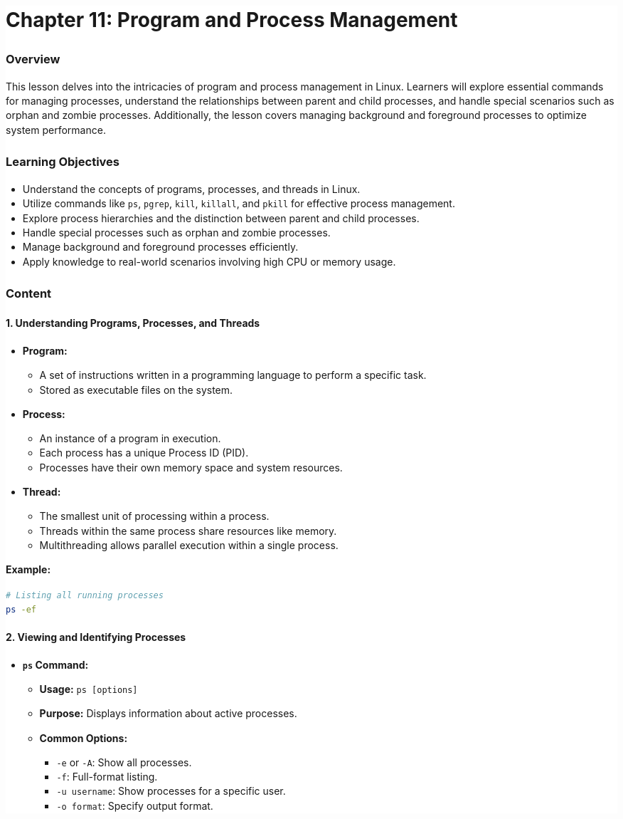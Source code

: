 
# Chapter 11: Program and Process Management

### Overview
This lesson delves into the intricacies of program and process management in Linux. Learners will explore essential commands for managing processes, understand the relationships between parent and child processes, and handle special scenarios such as orphan and zombie processes. Additionally, the lesson covers managing background and foreground processes to optimize system performance.

### Learning Objectives
- Understand the concepts of programs, processes, and threads in Linux.
- Utilize commands like `ps`, `pgrep`, `kill`, `killall`, and `pkill` for effective process management.
- Explore process hierarchies and the distinction between parent and child processes.
- Handle special processes such as orphan and zombie processes.
- Manage background and foreground processes efficiently.
- Apply knowledge to real-world scenarios involving high CPU or memory usage.

### Content

#### 1. Understanding Programs, Processes, and Threads

- **Program:**
  - A set of instructions written in a programming language to perform a specific task.
  - Stored as executable files on the system.

- **Process:**
  - An instance of a program in execution.
  - Each process has a unique Process ID (PID).
  - Processes have their own memory space and system resources.

- **Thread:**
  - The smallest unit of processing within a process.
  - Threads within the same process share resources like memory.
  - Multithreading allows parallel execution within a single process.

**Example:**
```bash
# Listing all running processes
ps -ef
```

#### 2. Viewing and Identifying Processes

- **`ps` Command:**
  - **Usage:** `ps [options]`
  - **Purpose:** Displays information about active processes.
  
  - **Common Options:**
    - `-e` or `-A`: Show all processes.
    - `-f`: Full-format listing.
    - `-u username`: Show processes for a specific user.
    - `-o format`: Specify output format.
  